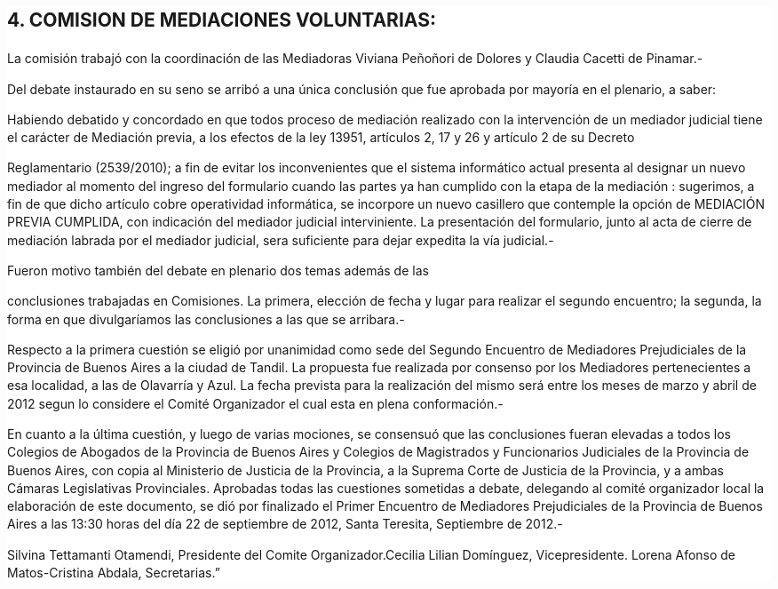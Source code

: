 ## 4. COMISION DE MEDIACIONES VOLUNTARIAS:

La comisión trabajó con la coordinación de las Mediadoras Viviana Peñoñori de Dolores y Claudia Cacetti de Pinamar.-

Del debate instaurado en su seno se arribó a una única conclusión que fue aprobada por mayoría en el plenario, a saber:

Habiendo debatido y concordado en que todos proceso de mediación realizado con la intervención de un mediador judicial tiene el carácter de Mediación previa, a los efectos de la ley 13951, artículos 2, 17 y 26 y artículo 2 de su Decreto

Reglamentario (2539/2010); a fin de evitar los inconvenientes que el sistema informático actual presenta al designar un nuevo mediador al momento del ingreso del formulario cuando las partes ya han cumplido con la etapa de la mediación : sugerimos, a fin de que dicho artículo cobre operatividad informática, se incorpore un nuevo casillero que contemple la opción de MEDIACIÓN PREVIA CUMPLIDA, con indicación del mediador judicial interviniente. La presentación del formulario, junto al acta de cierre de mediación labrada por el mediador judicial, sera suficiente para dejar expedita la vía judicial.-

Fueron motivo también del debate en plenario dos temas además de las

conclusiones trabajadas en Comisiones. La primera, elección de fecha y lugar para realizar el segundo encuentro; la segunda, la forma en que divulgaríamos las conclusiones a las que se arribara.-

Respecto a la primera cuestión se eligió por unanimidad como sede del Segundo Encuentro de Mediadores Prejudiciales de la Provincia de Buenos Aires a la ciudad de Tandil. La propuesta fue realizada por consenso por los Mediadores pertenecientes a esa localidad, a las de Olavarría y Azul. La fecha prevista para la realización del mismo será entre los meses de marzo y abril de 2012 segun lo considere el Comité Organizador el cual esta en plena conformación.-

En cuanto a la última cuestión, y luego de varias mociones, se consensuó que las conclusiones fueran elevadas a todos los Colegios de Abogados de la Provincia de Buenos Aires y Colegios de Magistrados y Funcionarios Judiciales de la Provincia de Buenos Aires, con copia al Ministerio de Justicia de la Provincia, a la Suprema Corte de Justicia de la Provincia, y a ambas Cámaras Legislativas Provinciales. Aprobadas todas las cuestiones sometidas a debate, delegando al comité organizador local la elaboración de este  documento, se dió por finalizado el Primer Encuentro de Mediadores Prejudiciales de la Provincia de Buenos Aires a las 13:30 horas del día 22 de septiembre de 2012, Santa Teresita, Septiembre de 2012.-

Silvina Tettamanti Otamendi, Presidente del Comite Organizador.Cecilia Lilian Domínguez, Vicepresidente. Lorena Afonso de Matos-Cristina Abdala, Secretarias.”
